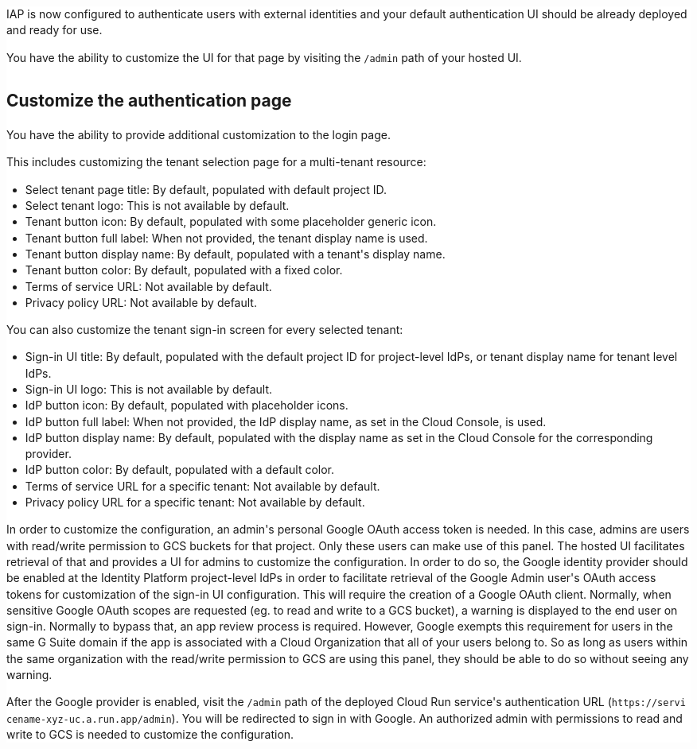IAP is now configured to authenticate users with external identities and your
default authentication UI should be already deployed and ready for use.

You have the ability to customize the UI for that page by visiting the
`/admin` path of your hosted UI.

## Customize the authentication page

You have the ability to provide additional customization to the login page.

This includes customizing the tenant selection page for a multi-tenant
resource:
- Select tenant page title: By default, populated with default project ID.
- Select tenant logo: This is not available by default.
- Tenant button icon: By default, populated with some placeholder generic icon.
- Tenant button full label: When not provided, the tenant display name is used.
- Tenant button display name: By default, populated with a tenant's display name.
- Tenant button color: By default, populated with a fixed color.
- Terms of service URL: Not available by default.
- Privacy policy URL: Not available by default.

You can also customize the tenant sign-in screen for every selected tenant:
- Sign-in UI title: By default, populated with the default project ID for
  project-level IdPs, or tenant display name for tenant level IdPs.
- Sign-in UI logo: This is not available by default.
- IdP button icon: By default, populated with placeholder icons.
- IdP button full label: When not provided, the IdP display name, 
  as set in the Cloud Console, is used.
- IdP button display name: By default, populated with the display name
  as set in the Cloud Console for the corresponding provider.
- IdP button color: By default, populated with a default color.
- Terms of service URL for a specific tenant: Not available by default.
- Privacy policy URL for a specific tenant: Not available by default.

In order to customize the configuration, an admin's personal Google OAuth
access token is needed. In this case, admins are users with read/write
permission to GCS buckets for that project. Only these users can make use
of this panel.
The hosted UI facilitates retrieval of that and provides a UI for admins to
customize the configuration. In order to do so, the Google identity provider
should be enabled at the Identity Platform project-level IdPs in order to
facilitate retrieval of the Google Admin user's OAuth access tokens for
customization of the sign-in UI configuration. This will require the creation
of a Google OAuth client. Normally, when sensitive Google OAuth scopes are
requested (eg. to read and write to a GCS bucket), a warning is displayed to
the end user on sign-in. Normally to bypass that, an app review process is
required. However, Google exempts this requirement for users in the same
G Suite domain if the app is associated with a Cloud Organization that all of
your users belong to. So as long as users within the same organization with
the read/write permission to GCS are using this panel, they should be able to
do so without seeing any warning.

After the Google provider is enabled, visit the `/admin` path of the deployed
Cloud Run service's authentication URL
(`https://servicename-xyz-uc.a.run.app/admin`). You will be redirected to sign
in with Google. An authorized admin with permissions to read and write to GCS
is needed to customize the configuration.
